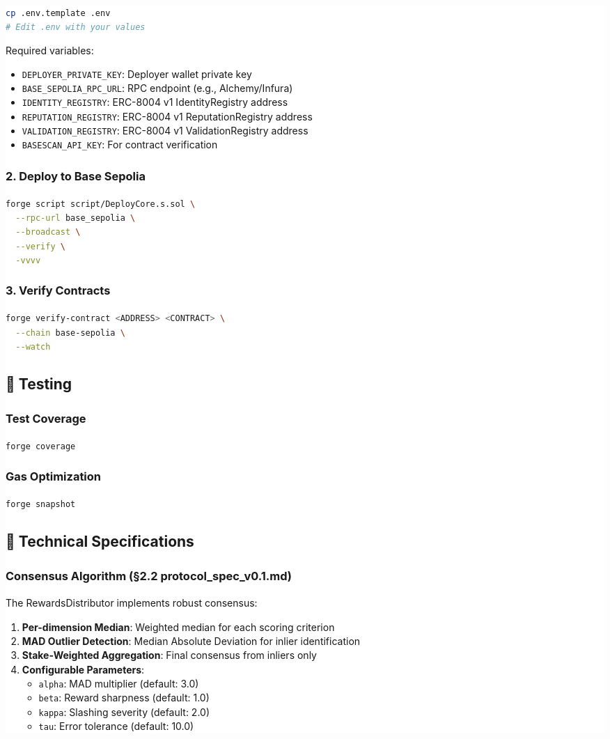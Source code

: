 ```bash
cp .env.template .env
# Edit .env with your values
```

Required variables:
- `DEPLOYER_PRIVATE_KEY`: Deployer wallet private key
- `BASE_SEPOLIA_RPC_URL`: RPC endpoint (e.g., Alchemy/Infura)
- `IDENTITY_REGISTRY`: ERC-8004 v1 IdentityRegistry address
- `REPUTATION_REGISTRY`: ERC-8004 v1 ReputationRegistry address
- `VALIDATION_REGISTRY`: ERC-8004 v1 ValidationRegistry address
- `BASESCAN_API_KEY`: For contract verification

### 2. Deploy to Base Sepolia

```bash
forge script script/DeployCore.s.sol \
  --rpc-url base_sepolia \
  --broadcast \
  --verify \
  -vvvv
```

### 3. Verify Contracts

```bash
forge verify-contract <ADDRESS> <CONTRACT> \
  --chain base-sepolia \
  --watch
```

## 🧪 Testing

### Test Coverage

```bash
forge coverage
```

### Gas Optimization

```bash
forge snapshot
```

## 📖 Technical Specifications

### Consensus Algorithm (§2.2 protocol_spec_v0.1.md)

The RewardsDistributor implements robust consensus:

1. **Per-dimension Median**: Weighted median for each scoring criterion
2. **MAD Outlier Detection**: Median Absolute Deviation for inlier identification
3. **Stake-Weighted Aggregation**: Final consensus from inliers only
4. **Configurable Parameters**:
   - `alpha`: MAD multiplier (default: 3.0)
   - `beta`: Reward sharpness (default: 1.0)
   - `kappa`: Slashing severity (default: 2.0)
   - `tau`: Error tolerance (default: 10.0)

